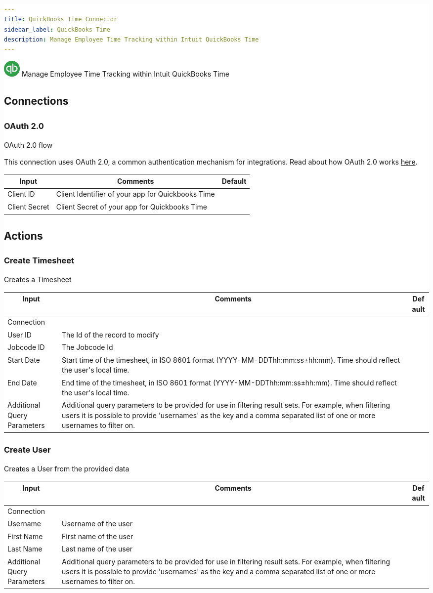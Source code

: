 ```yaml
---
title: QuickBooks Time Connector
sidebar_label: QuickBooks Time
description: Manage Employee Time Tracking within Intuit QuickBooks Time
---
```


![QuickBooks Time](./assets/quick-books-time.png#connector-icon)
Manage Employee Time Tracking within Intuit QuickBooks Time

## Connections

### OAuth 2.0

OAuth 2.0 flow

This connection uses OAuth 2.0, a common authentication mechanism for integrations.
Read about how OAuth 2.0 works [here](../connections/oauth2.md).

| Input         | Comments                                          | Default |
| ------------- | ------------------------------------------------- | ------- |
| Client ID     | Client Identifier of your app for Quickbooks Time |         |
| Client Secret | Client Secret of your app for Quickbooks Time     |         |

## Actions

### Create Timesheet

Creates a Timesheet

| Input                       | Comments                                                                                                                                                                                                                          | Default |
| --------------------------- | --------------------------------------------------------------------------------------------------------------------------------------------------------------------------------------------------------------------------------- | ------- |
| Connection                  |                                                                                                                                                                                                                                   |         |
| User ID                     | The Id of the record to modify                                                                                                                                                                                                    |         |
| Jobcode ID                  | The Jobcode Id                                                                                                                                                                                                                    |         |
| Start Date                  | Start time of the timesheet, in ISO 8601 format (YYYY-MM-DDThh:mm:ss±hh:mm). Time should reflect the user's local time.                                                                                                           |         |
| End Date                    | End time of the timesheet, in ISO 8601 format (YYYY-MM-DDThh:mm:ss±hh:mm). Time should reflect the user's local time.                                                                                                             |         |
| Additional Query Parameters | Additional query parameters to be provided for use in filtering result sets. For example, when filtering users it is possible to provide 'usernames' as the key and a comma separated list of one or more usernames to filter on. |         |

### Create User

Creates a User from the provided data

| Input                       | Comments                                                                                                                                                                                                                          | Default |
| --------------------------- | --------------------------------------------------------------------------------------------------------------------------------------------------------------------------------------------------------------------------------- | ------- |
| Connection                  |                                                                                                                                                                                                                                   |         |
| Username                    | Username of the user                                                                                                                                                                                                              |         |
| First Name                  | First name of the user                                                                                                                                                                                                            |         |
| Last Name                   | Last name of the user                                                                                                                                                                                                             |         |
| Additional Query Parameters | Additional query parameters to be provided for use in filtering result sets. For example, when filtering users it is possible to provide 'usernames' as the key and a comma separated list of one or more usernames to filter on. |         |
